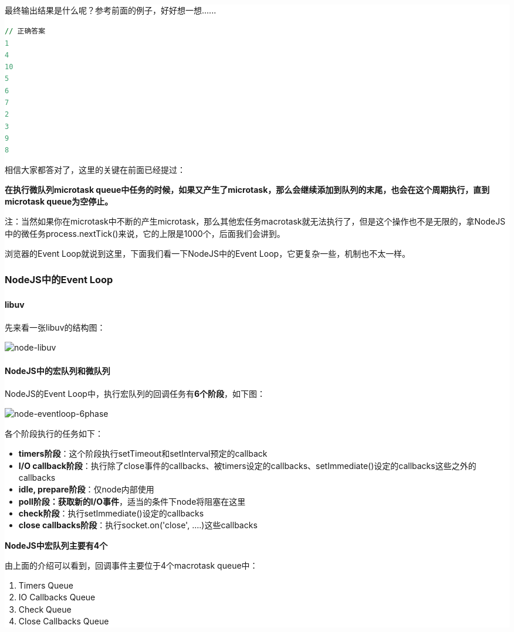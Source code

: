 最终输出结果是什么呢？参考前面的例子，好好想一想......

```awk
// 正确答案
1
4
10
5
6
7
2
3
9
8
```

相信大家都答对了，这里的关键在前面已经提过：

**在执行微队列microtask queue中任务的时候，如果又产生了microtask，那么会继续添加到队列的末尾，也会在这个周期执行，直到microtask queue为空停止。**

注：当然如果你在microtask中不断的产生microtask，那么其他宏任务macrotask就无法执行了，但是这个操作也不是无限的，拿NodeJS中的微任务process.nextTick()来说，它的上限是1000个，后面我们会讲到。

浏览器的Event Loop就说到这里，下面我们看一下NodeJS中的Event Loop，它更复杂一些，机制也不太一样。

### NodeJS中的Event Loop

#### libuv

先来看一张libuv的结构图：

![node-libuv](https://segmentfault.com/img/remote/1460000016278119)

#### NodeJS中的宏队列和微队列

NodeJS的Event Loop中，执行宏队列的回调任务有**6个阶段**，如下图：

![node-eventloop-6phase](https://segmentfault.com/img/remote/1460000016278120)

各个阶段执行的任务如下：

-   **timers阶段**：这个阶段执行setTimeout和setInterval预定的callback
-   **I/O callback阶段**：执行除了close事件的callbacks、被timers设定的callbacks、setImmediate()设定的callbacks这些之外的callbacks
-   **idle, prepare阶段**：仅node内部使用
-   **poll阶段：获取新的I/O事件**，适当的条件下node将阻塞在这里
-   **check阶段**：执行setImmediate()设定的callbacks
-   **close callbacks阶段**：执行socket.on('close', ....)这些callbacks

**NodeJS中宏队列主要有4个**

由上面的介绍可以看到，回调事件主要位于4个macrotask queue中：

1.  Timers Queue
2.  IO Callbacks Queue
3.  Check Queue
4.  Close Callbacks Queue
